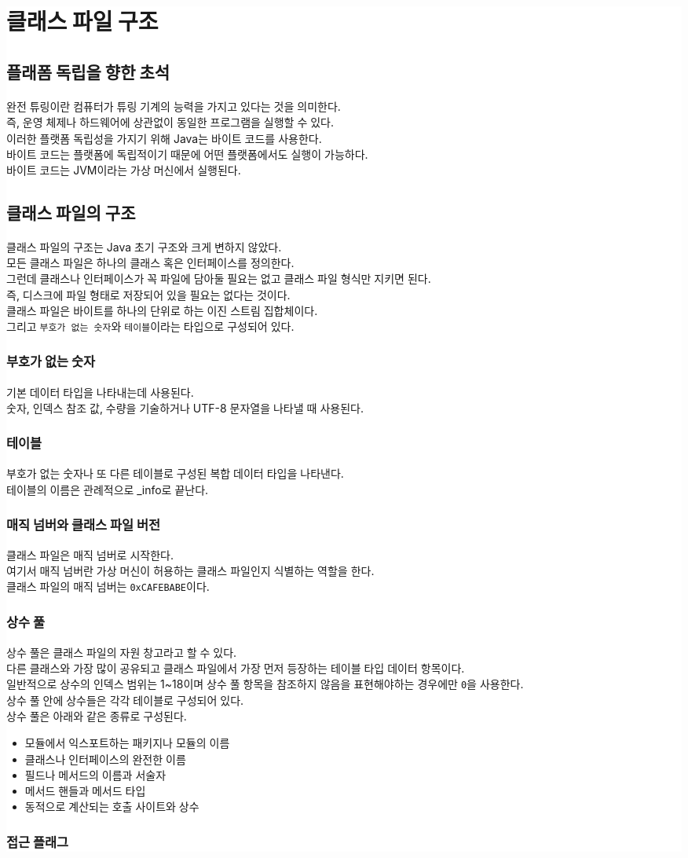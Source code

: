 # 클래스 파일 구조

## 플래폼 독립을 향한 초석

완전 튜링이란 컴퓨터가 튜링 기계의 능력을 가지고 있다는 것을 의미한다.  
즉, 운영 체제나 하드웨어에 상관없이 동일한 프로그램을 실행할 수 있다.  
이러한 플랫폼 독립성을 가지기 위해 Java는 바이트 코드를 사용한다.  
바이트 코드는 플랫폼에 독립적이기 때문에 어떤 플랫폼에서도 실행이 가능하다.  
바이트 코드는 JVM이라는 가상 머신에서 실행된다.

## 클래스 파일의 구조

클래스 파일의 구조는 Java 초기 구조와 크게 변하지 않았다.  
모든 클래스 파일은 하나의 클래스 혹은 인터페이스를 정의한다.  
그런데 클래스나 인터페이스가 꼭 파일에 담아둘 필요는 없고 클래스 파일 형식만 지키면 된다.  
즉, 디스크에 파일 형태로 저장되어 있을 필요는 없다는 것이다.  
클래스 파일은 바이트를 하나의 단위로 하는 이진 스트림 집합체이다.  
그리고 `부호가 없는 숫자`와 `테이블`이라는 타입으로 구성되어 있다.

### 부호가 없는 숫자

기본 데이터 타입을 나타내는데 사용된다.  
숫자, 인덱스 참조 값, 수량을 기술하거나 UTF-8 문자열을 나타낼 때 사용된다.

### 테이블

부호가 없는 숫자나 또 다른 테이블로 구성된 복합 데이터 타입을 나타낸다.  
테이블의 이름은 관례적으로 _info로 끝난다.

### 매직 넘버와 클래스 파일 버전

클래스 파일은 매직 넘버로 시작한다.  
여기서 매직 넘버란 가상 머신이 허용하는 클래스 파일인지 식별하는 역할을 한다.  
클래스 파일의 매직 넘버는 `0xCAFEBABE`이다.

### 상수 풀

상수 풀은 클래스 파일의 자원 창고라고 할 수 있다.  
다른 클래스와 가장 많이 공유되고 클래스 파일에서 가장 먼저 등장하는 테이블 타입 데이터 항목이다.  
일반적으로 상수의 인덱스 범위는 1~18이며 상수 풀 항목을 참조하지 않음을 표현해야하는 경우에만 `0`을 사용한다.  
상수 풀 안에 상수들은 각각 테이블로 구성되어 있다.  
상수 풀은 아래와 같은 종류로 구성된다.

- 모듈에서 익스포트하는 패키지나 모듈의 이름
- 클래스나 인터페이스의 완전한 이름
- 필드나 메서드의 이름과 서술자
- 메서드 핸들과 메서드 타입
- 동적으로 계산되는 호출 사이트와 상수

### 접근 플래그

